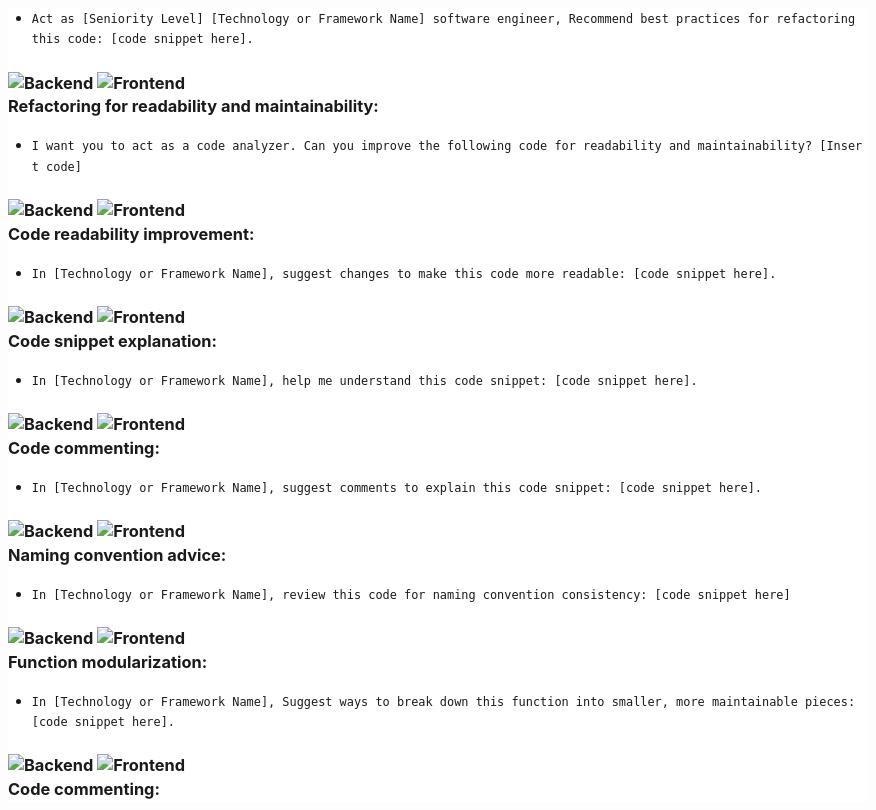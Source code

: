 + `Act as [Seniority Level] [Technology or Framework Name] software engineer, Recommend best practices for refactoring this code: [code snippet here].`


### ![Backend](https://img.shields.io/badge/Backend-purple?style=plastic) ![Frontend](https://img.shields.io/badge/Frontend-yellow?style=plastic) <br/>Refactoring for readability and maintainability:

+ `I want you to act as a code analyzer. Can you improve the following code for readability and maintainability? [Insert code]`


### ![Backend](https://img.shields.io/badge/Backend-purple?style=plastic) ![Frontend](https://img.shields.io/badge/Frontend-yellow?style=plastic) <br/>Code readability improvement:

+ `In [Technology or Framework Name], suggest changes to make this code more readable: [code snippet here].`


### ![Backend](https://img.shields.io/badge/Backend-purple?style=plastic) ![Frontend](https://img.shields.io/badge/Frontend-yellow?style=plastic) <br/>Code snippet explanation:

+ `In [Technology or Framework Name], help me understand this code snippet: [code snippet here].`


### ![Backend](https://img.shields.io/badge/Backend-purple?style=plastic) ![Frontend](https://img.shields.io/badge/Frontend-yellow?style=plastic) <br/>Code commenting:

+ `In [Technology or Framework Name], suggest comments to explain this code snippet: [code snippet here].`


### ![Backend](https://img.shields.io/badge/Backend-purple?style=plastic) ![Frontend](https://img.shields.io/badge/Frontend-yellow?style=plastic) <br/>Naming convention advice:

+ `In [Technology or Framework Name], review this code for naming convention consistency: [code snippet here]`


### ![Backend](https://img.shields.io/badge/Backend-purple?style=plastic) ![Frontend](https://img.shields.io/badge/Frontend-yellow?style=plastic) <br/>Function modularization:

+ `In [Technology or Framework Name], Suggest ways to break down this function into smaller, more maintainable pieces: [code snippet here].`


### ![Backend](https://img.shields.io/badge/Backend-purple?style=plastic) ![Frontend](https://img.shields.io/badge/Frontend-yellow?style=plastic) <br/>Code commenting:
